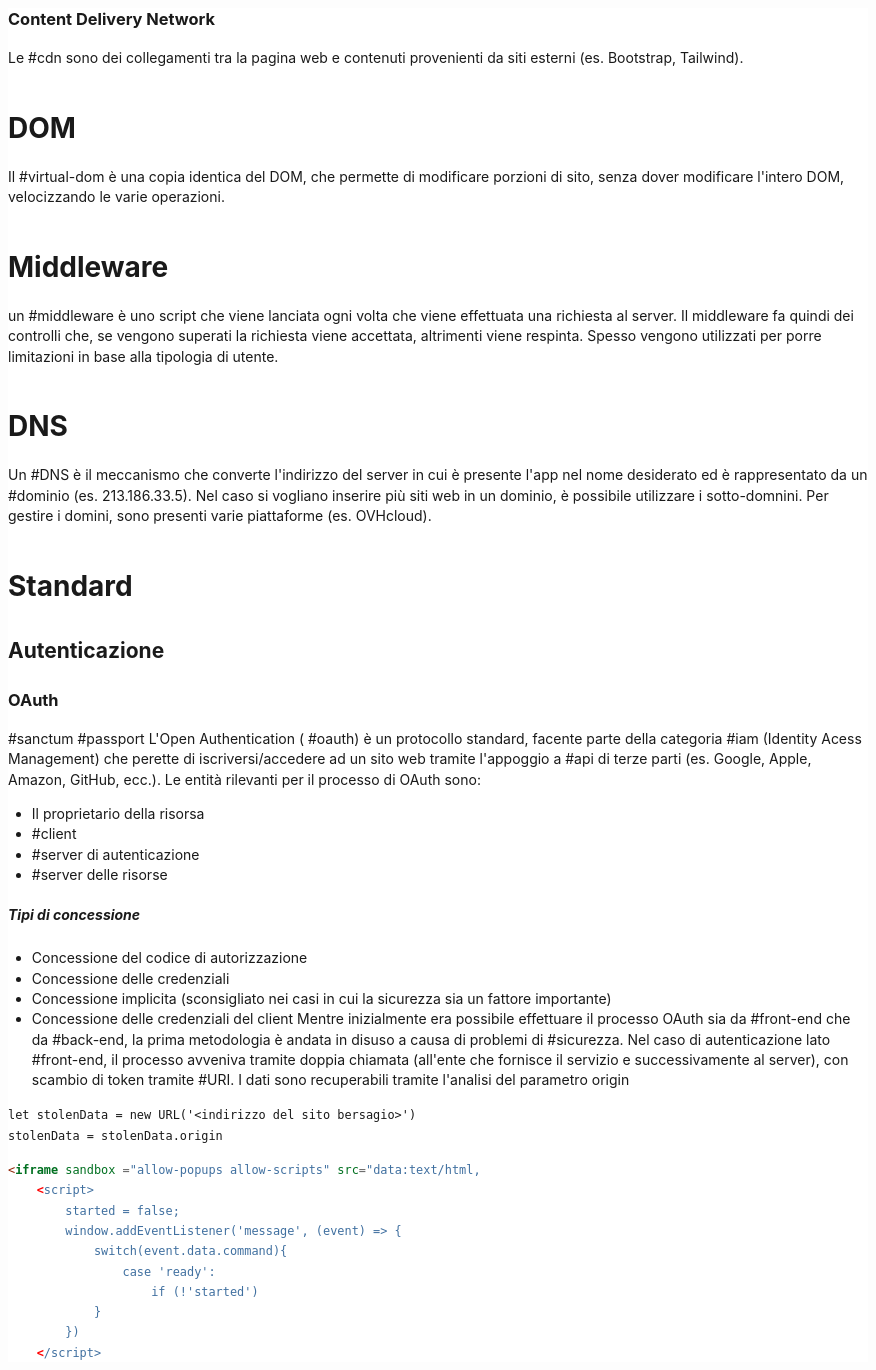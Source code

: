 ### Content Delivery Network
Le #cdn sono dei collegamenti tra la pagina web e contenuti provenienti da siti esterni (es. Bootstrap, Tailwind).

# DOM

Il #virtual-dom è una copia identica del DOM, che permette di modificare porzioni di sito, senza dover modificare l'intero DOM, velocizzando le varie operazioni.
# Middleware
un #middleware è uno script che viene lanciata ogni volta che viene effettuata una richiesta al server. Il middleware fa quindi dei controlli che, se vengono superati la richiesta viene accettata, altrimenti viene respinta. Spesso vengono utilizzati per porre limitazioni in base alla tipologia di utente. 
# DNS
Un #DNS è il meccanismo che converte l'indirizzo del server in cui è presente l'app nel nome desiderato ed è rappresentato da un #dominio (es. 213.186.33.5). Nel caso si vogliano inserire più siti web in un dominio, è possibile utilizzare i sotto-domnini.
Per gestire i domini, sono presenti varie piattaforme (es. OVHcloud).

# Standard
## Autenticazione
### OAuth 
#sanctum #passport
L'Open Authentication ( #oauth) è un protocollo standard, facente parte della categoria #iam (Identity Acess Management) che perette di iscriversi/accedere ad un sito web tramite l'appoggio a #api di terze parti (es. Google, Apple, Amazon, GitHub, ecc.). Le entità rilevanti per il processo di OAuth sono:
- Il proprietario della risorsa
- #client 
- #server di autenticazione
- #server delle risorse
##### Tipi di concessione
- Concessione del codice di autorizzazione
- Concessione delle credenziali
- Concessione implicita (sconsigliato nei casi in cui la sicurezza sia un fattore importante)
- Concessione delle credenziali del client
Mentre inizialmente era possibile effettuare il processo OAuth sia da #front-end  che da #back-end, la prima metodologia è andata in disuso a causa di problemi di #sicurezza.
Nel caso di autenticazione lato #front-end, il processo avveniva tramite doppia chiamata (all'ente che fornisce il servizio e successivamente al server), con scambio di token tramite #URI. I dati sono recuperabili tramite l'analisi del parametro origin
```Javascrit
let stolenData = new URL('<indirizzo del sito bersagio>')
stolenData = stolenData.origin
```
```HTML
<iframe sandbox ="allow-popups allow-scripts" src="data:text/html,
	<script>
		started = false;
		window.addEventListener('message', (event) => {
			switch(event.data.command){
				case 'ready':
					if (!'started')
			}
		})
	</script>
```